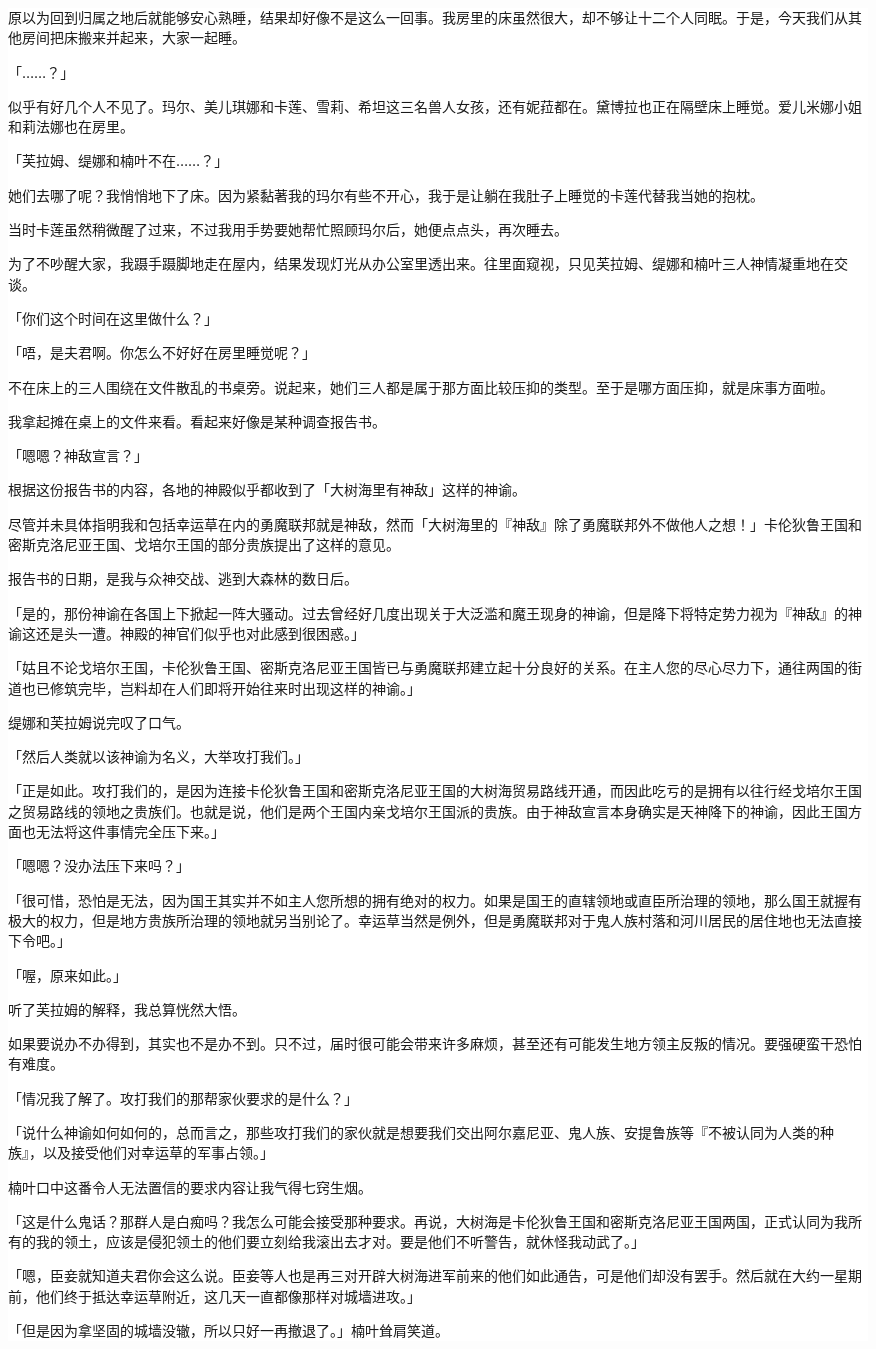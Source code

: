 原以为回到归属之地后就能够安心熟睡，结果却好像不是这么一回事。我房里的床虽然很大，却不够让十二个人同眠。于是，今天我们从其他房间把床搬来并起来，大家一起睡。

「……？」

似乎有好几个人不见了。玛尔、美儿琪娜和卡莲、雪莉、希坦这三名兽人女孩，还有妮菈都在。黛博拉也正在隔壁床上睡觉。爱儿米娜小姐和莉法娜也在房里。

「芙拉姆、缇娜和楠叶不在……？」

她们去哪了呢？我悄悄地下了床。因为紧黏著我的玛尔有些不开心，我于是让躺在我肚子上睡觉的卡莲代替我当她的抱枕。

当时卡莲虽然稍微醒了过来，不过我用手势要她帮忙照顾玛尔后，她便点点头，再次睡去。

为了不吵醒大家，我蹑手蹑脚地走在屋内，结果发现灯光从办公室里透出来。往里面窥视，只见芙拉姆、缇娜和楠叶三人神情凝重地在交谈。

「你们这个时间在这里做什么？」

「唔，是夫君啊。你怎么不好好在房里睡觉呢？」

不在床上的三人围绕在文件散乱的书桌旁。说起来，她们三人都是属于那方面比较压抑的类型。至于是哪方面压抑，就是床事方面啦。

我拿起摊在桌上的文件来看。看起来好像是某种调查报告书。

「嗯嗯？神敌宣言？」

根据这份报告书的内容，各地的神殿似乎都收到了「大树海里有神敌」这样的神谕。

尽管并未具体指明我和包括幸运草在内的勇魔联邦就是神敌，然而「大树海里的『神敌』除了勇魔联邦外不做他人之想！」卡伦狄鲁王国和密斯克洛尼亚王国、戈培尔王国的部分贵族提出了这样的意见。

报告书的日期，是我与众神交战、逃到大森林的数日后。

「是的，那份神谕在各国上下掀起一阵大骚动。过去曾经好几度出现关于大泛滥和魔王现身的神谕，但是降下将特定势力视为『神敌』的神谕这还是头一遭。神殿的神官们似乎也对此感到很困惑。」

「姑且不论戈培尔王国，卡伦狄鲁王国、密斯克洛尼亚王国皆已与勇魔联邦建立起十分良好的关系。在主人您的尽心尽力下，通往两国的街道也已修筑完毕，岂料却在人们即将开始往来时出现这样的神谕。」

缇娜和芙拉姆说完叹了口气。

「然后人类就以该神谕为名义，大举攻打我们。」

「正是如此。攻打我们的，是因为连接卡伦狄鲁王国和密斯克洛尼亚王国的大树海贸易路线开通，而因此吃亏的是拥有以往行经戈培尔王国之贸易路线的领地之贵族们。也就是说，他们是两个王国内亲戈培尔王国派的贵族。由于神敌宣言本身确实是天神降下的神谕，因此王国方面也无法将这件事情完全压下来。」

「嗯嗯？没办法压下来吗？」

「很可惜，恐怕是无法，因为国王其实并不如主人您所想的拥有绝对的权力。如果是国王的直辖领地或直臣所治理的领地，那么国王就握有极大的权力，但是地方贵族所治理的领地就另当别论了。幸运草当然是例外，但是勇魔联邦对于鬼人族村落和河川居民的居住地也无法直接下令吧。」

「喔，原来如此。」

听了芙拉姆的解释，我总算恍然大悟。

如果要说办不办得到，其实也不是办不到。只不过，届时很可能会带来许多麻烦，甚至还有可能发生地方领主反叛的情况。要强硬蛮干恐怕有难度。

「情况我了解了。攻打我们的那帮家伙要求的是什么？」

「说什么神谕如何如何的，总而言之，那些攻打我们的家伙就是想要我们交出阿尔嘉尼亚、鬼人族、安提鲁族等『不被认同为人类的种族』，以及接受他们对幸运草的军事占领。」

楠叶口中这番令人无法置信的要求内容让我气得七窍生烟。

「这是什么鬼话？那群人是白痴吗？我怎么可能会接受那种要求。再说，大树海是卡伦狄鲁王国和密斯克洛尼亚王国两国，正式认同为我所有的我的领土，应该是侵犯领土的他们要立刻给我滚出去才对。要是他们不听警告，就休怪我动武了。」

「嗯，臣妾就知道夫君你会这么说。臣妾等人也是再三对开辟大树海进军前来的他们如此通告，可是他们却没有罢手。然后就在大约一星期前，他们终于抵达幸运草附近，这几天一直都像那样对城墙进攻。」

「但是因为拿坚固的城墙没辙，所以只好一再撤退了。」楠叶耸肩笑道。
